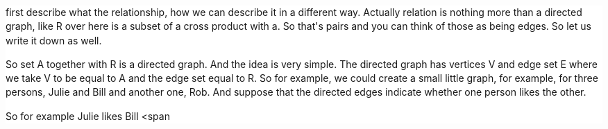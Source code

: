   <span m='354650'>first</span> <span m='354900'>describe</span> <span
  m='356140'>what</span> <span m='356430'>the</span> <span
  m='356500'>relationship,</span> <span m='357180'>how</span> <span
  m='357560'>we</span> <span m='357670'>can</span> <span
  m='357800'>describe</span> <span m='358210'>it</span> <span
  m='359050'>in</span> <span m='359330'>a</span> <span
  m='359820'>different</span> <span m='360330'>way.</span> <span
  m='361160'>Actually</span> <span m='361600'>relation</span> <span
  m='361885'>is</span> <span m='362170'>nothing</span> <span
  m='362460'>more</span> <span m='363220'>than</span> <span m='363470'>a</span>
  <span m='363510'>directed</span> <span m='363960'>graph,</span> <span
  m='365190'>like</span> <span m='366520'>R</span> <span m='367700'>over</span>
  <span m='367970'>here</span> <span m='368220'>is</span> <span
  m='368440'>a</span> <span m='368500'>subset</span> <span m='369640'>of</span>
  <span m='370810'>a</span> <span m='370990'>cross</span> <span
  m='371390'>product</span> <span m='371670'>with</span> <span
  m='371810'>a.</span> <span m='371940'>So</span> <span m='372420'>that's</span>
  <span m='372760'>pairs</span> <span m='372850'>and</span> <span
  m='372940'>you</span> <span m='373130'>can</span> <span
  m='373280'>think</span> <span m='373560'>of</span> <span
  m='373660'>those</span> <span m='374000'>as</span> <span
  m='374160'>being</span> <span m='374480'>edges.</span> <span
  m='376080'>So</span> <span m='376230'>let</span> <span m='376380'>us</span>
  <span m='376570'>write</span> <span m='376730'>it</span> <span
  m='376850'>down</span> <span m='377100'>as</span> <span
  m='377240'>well.</span> </p><p><span m='378220'>So</span> <span
  m='378490'>set</span> <span m='378910'>A</span> <span
  m='380580'>together</span> <span m='383570'>with</span> <span
  m='386110'>R</span> <span m='389340'>is</span> <span m='390390'>a</span> <span
  m='391320'>directed</span> <span m='391790'>graph.</span> <span
  m='395600'>And</span> <span m='396520'>the</span> <span m='396650'>idea</span>
  <span m='396950'>is</span> <span m='397150'>very</span> <span
  m='397350'>simple.</span> <span m='399456'>The</span> <span
  m='399860'>directed</span> <span m='400350'>graph</span> <span
  m='400750'>has</span> <span m='401110'>vertices</span> <span
  m='403210'>V</span> <span m='403530'>and</span> <span m='403860'>edge</span>
  <span m='404080'>set</span> <span m='404300'>E</span> <span
  m='406120'>where</span> <span m='407270'>we</span> <span
  m='407490'>take</span> <span m='407990'>V</span> <span m='408390'>to</span>
  <span m='408490'>be</span> <span m='408720'>equal</span> <span
  m='409080'>to</span> <span m='409400'>A</span> <span m='410675'>and</span>
  <span m='411100'>the</span> <span m='411240'>edge</span> <span
  m='411500'>set</span> <span m='411760'>equal</span> <span m='412020'>to</span>
  <span m='412160'>R.</span> <span m='414640'>So</span> <span
  m='414860'>for</span> <span m='415040'>example,</span> <span
  m='416190'>we</span> <span m='416200'>could</span> <span
  m='417480'>create</span> <span m='417860'>a</span> <span
  m='417950'>small</span> <span m='418320'>little</span> <span
  m='418800'>graph,</span> <span m='420650'>for</span> <span
  m='420820'>example,</span> <span m='421260'>for</span> <span
  m='421280'>three</span> <span m='421940'>persons,</span> <span
  m='423280'>Julie</span> <span m='424140'>and</span> <span
  m='424820'>Bill</span> <span m='426380'>and</span> <span
  m='426890'>another</span> <span m='427170'>one,</span> <span
  m='427380'>Rob.</span> <span m='428970'>And</span> <span
  m='429220'>suppose</span> <span m='429660'>that</span> <span
  m='429760'>the</span> <span m='429840'>directed</span> <span
  m='430180'>edges</span> <span m='430700'>indicate</span> <span
  m='431450'>whether</span> <span m='432330'>one</span> <span
  m='432570'>person</span> <span m='432950'>likes</span> <span
  m='433270'>the</span> <span m='433380'>other.</span> </p><p><span
  m='433820'>So</span> <span m='434000'>for</span> <span
  m='434150'>example</span> <span m='435140'>Julie</span> <span
  m='436270'>likes</span> <span m='436630'>Bill</span> <span